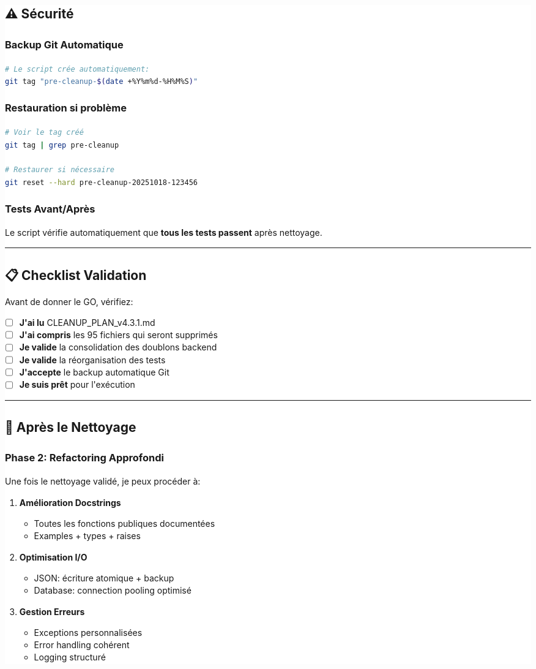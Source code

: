 
## ⚠️ Sécurité

### Backup Git Automatique
```bash
# Le script crée automatiquement:
git tag "pre-cleanup-$(date +%Y%m%d-%H%M%S)"
```

### Restauration si problème
```bash
# Voir le tag créé
git tag | grep pre-cleanup

# Restaurer si nécessaire
git reset --hard pre-cleanup-20251018-123456
```

### Tests Avant/Après
Le script vérifie automatiquement que **tous les tests passent** après nettoyage.

---

## 📋 Checklist Validation

Avant de donner le GO, vérifiez:

- [ ] **J'ai lu** CLEANUP_PLAN_v4.3.1.md
- [ ] **J'ai compris** les 95 fichiers qui seront supprimés
- [ ] **Je valide** la consolidation des doublons backend
- [ ] **Je valide** la réorganisation des tests
- [ ] **J'accepte** le backup automatique Git
- [ ] **Je suis prêt** pour l'exécution

---

## 🎯 Après le Nettoyage

### Phase 2: Refactoring Approfondi

Une fois le nettoyage validé, je peux procéder à:

1. **Amélioration Docstrings**
   - Toutes les fonctions publiques documentées
   - Examples + types + raises

2. **Optimisation I/O**
   - JSON: écriture atomique + backup
   - Database: connection pooling optimisé

3. **Gestion Erreurs**
   - Exceptions personnalisées
   - Error handling cohérent
   - Logging structuré
